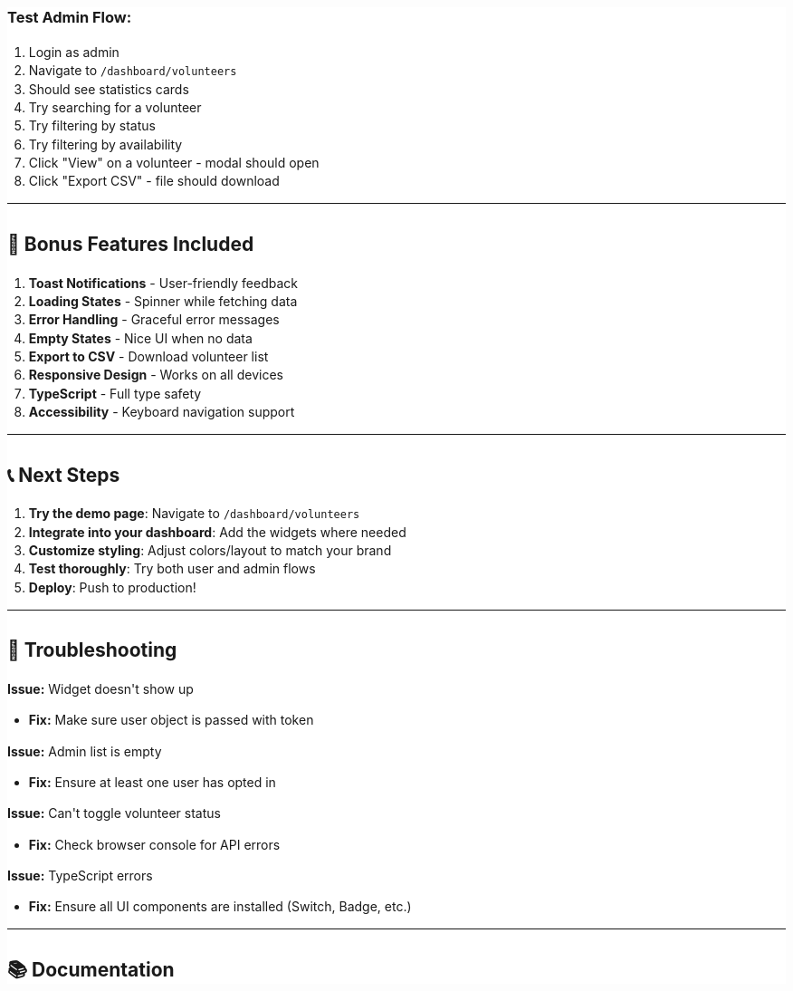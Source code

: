 ### Test Admin Flow:
1. Login as admin
2. Navigate to `/dashboard/volunteers`
3. Should see statistics cards
4. Try searching for a volunteer
5. Try filtering by status
6. Try filtering by availability
7. Click "View" on a volunteer - modal should open
8. Click "Export CSV" - file should download

---

## 🎁 Bonus Features Included

1. **Toast Notifications** - User-friendly feedback
2. **Loading States** - Spinner while fetching data
3. **Error Handling** - Graceful error messages
4. **Empty States** - Nice UI when no data
5. **Export to CSV** - Download volunteer list
6. **Responsive Design** - Works on all devices
7. **TypeScript** - Full type safety
8. **Accessibility** - Keyboard navigation support

---

## 📞 Next Steps

1. **Try the demo page**: Navigate to `/dashboard/volunteers`
2. **Integrate into your dashboard**: Add the widgets where needed
3. **Customize styling**: Adjust colors/layout to match your brand
4. **Test thoroughly**: Try both user and admin flows
5. **Deploy**: Push to production!

---

## 🐛 Troubleshooting

**Issue:** Widget doesn't show up
- **Fix:** Make sure user object is passed with token

**Issue:** Admin list is empty
- **Fix:** Ensure at least one user has opted in

**Issue:** Can't toggle volunteer status
- **Fix:** Check browser console for API errors

**Issue:** TypeScript errors
- **Fix:** Ensure all UI components are installed (Switch, Badge, etc.)

---

## 📚 Documentation
